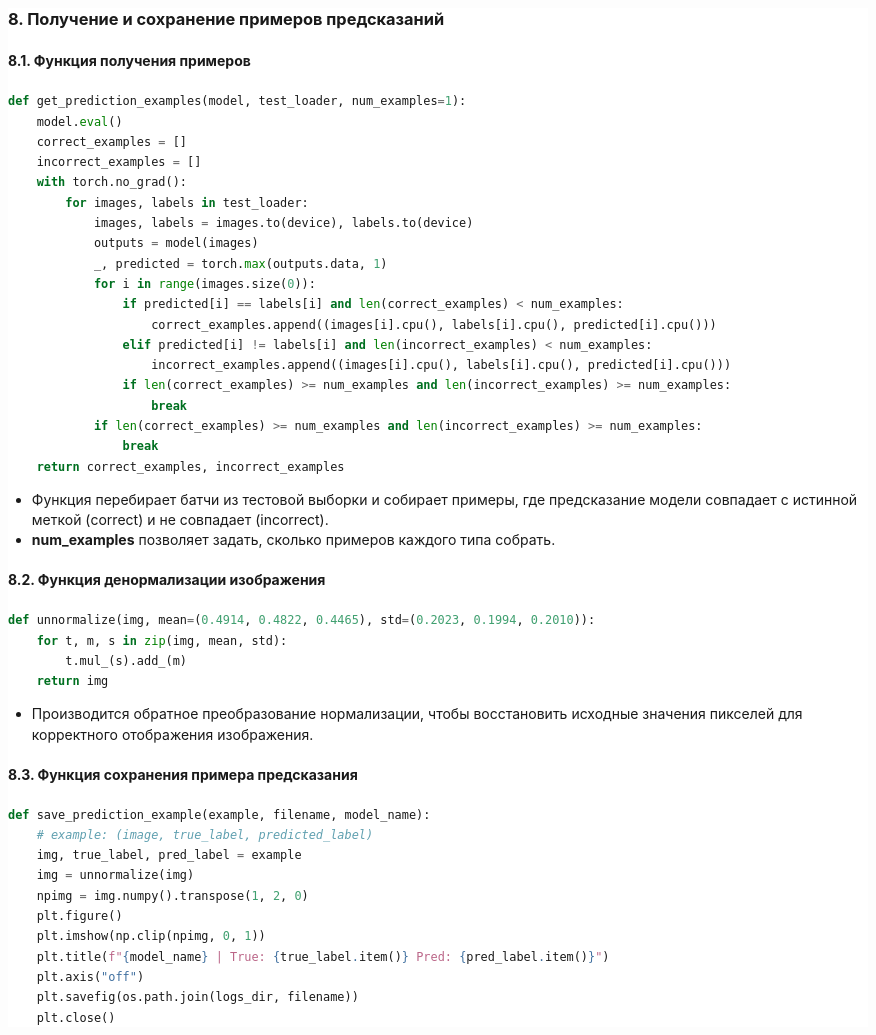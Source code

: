 
### 8. Получение и сохранение примеров предсказаний

#### 8.1. Функция получения примеров

```python
def get_prediction_examples(model, test_loader, num_examples=1):
    model.eval()
    correct_examples = []
    incorrect_examples = []
    with torch.no_grad():
        for images, labels in test_loader:
            images, labels = images.to(device), labels.to(device)
            outputs = model(images)
            _, predicted = torch.max(outputs.data, 1)
            for i in range(images.size(0)):
                if predicted[i] == labels[i] and len(correct_examples) < num_examples:
                    correct_examples.append((images[i].cpu(), labels[i].cpu(), predicted[i].cpu()))
                elif predicted[i] != labels[i] and len(incorrect_examples) < num_examples:
                    incorrect_examples.append((images[i].cpu(), labels[i].cpu(), predicted[i].cpu()))
                if len(correct_examples) >= num_examples and len(incorrect_examples) >= num_examples:
                    break
            if len(correct_examples) >= num_examples and len(incorrect_examples) >= num_examples:
                break
    return correct_examples, incorrect_examples
```

- Функция перебирает батчи из тестовой выборки и собирает примеры, где предсказание модели совпадает с истинной меткой (correct) и не совпадает (incorrect).
- **num_examples** позволяет задать, сколько примеров каждого типа собрать.

#### 8.2. Функция денормализации изображения

```python
def unnormalize(img, mean=(0.4914, 0.4822, 0.4465), std=(0.2023, 0.1994, 0.2010)):
    for t, m, s in zip(img, mean, std):
        t.mul_(s).add_(m)
    return img
```

- Производится обратное преобразование нормализации, чтобы восстановить исходные значения пикселей для корректного отображения изображения.

#### 8.3. Функция сохранения примера предсказания

```python
def save_prediction_example(example, filename, model_name):
    # example: (image, true_label, predicted_label)
    img, true_label, pred_label = example
    img = unnormalize(img)
    npimg = img.numpy().transpose(1, 2, 0)
    plt.figure()
    plt.imshow(np.clip(npimg, 0, 1))
    plt.title(f"{model_name} | True: {true_label.item()} Pred: {pred_label.item()}")
    plt.axis("off")
    plt.savefig(os.path.join(logs_dir, filename))
    plt.close()
```
